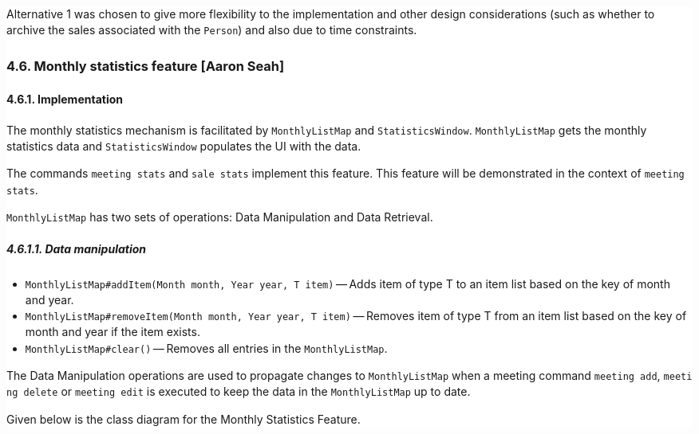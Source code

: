 Alternative 1 was chosen to give more flexibility to the implementation and other design considerations (such as whether to archive the sales associated with the `Person`) and also due to time constraints.

### 4.6. Monthly statistics feature [Aaron Seah]

#### 4.6.1. Implementation

The monthly statistics mechanism is facilitated by `MonthlyListMap` and `StatisticsWindow`.
`MonthlyListMap` gets the monthly statistics data and `StatisticsWindow` populates the UI with the data.

The commands `meeting stats` and `sale stats` implement this feature.
This feature will be demonstrated in the context of `meeting stats`.

`MonthlyListMap` has two sets of operations: Data Manipulation and Data Retrieval.

##### 4.6.1.1. Data manipulation
* `MonthlyListMap#addItem(Month month, Year year, T item)` — Adds item of type T to an item list based on the key of month and year.
* `MonthlyListMap#removeItem(Month month, Year year, T item)` — Removes item of type T from an item list based on the key of month and year if the item exists.
* `MonthlyListMap#clear()` — Removes all entries in the `MonthlyListMap`.

The Data Manipulation operations are used to propagate changes to `MonthlyListMap`
when a meeting command `meeting add`, `meeting delete` or `meeting edit` is executed
to keep the data in the `MonthlyListMap` up to date.

Given below is the class diagram for the Monthly Statistics Feature.
